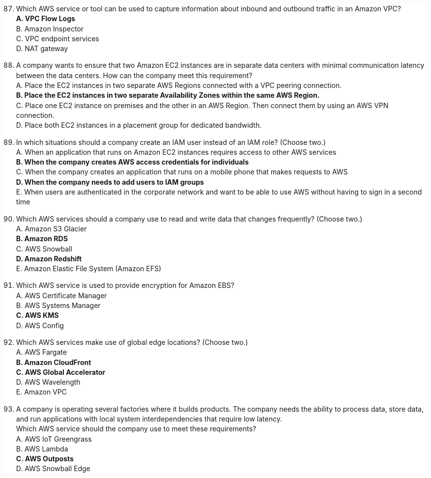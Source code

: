 87. Which AWS service or tool can be used to capture information about inbound and outbound traffic in an Amazon VPC? <br>
**A. VPC Flow Logs** <br>
B. Amazon Inspector <br>
C. VPC endpoint services <br>
D. NAT gateway <br>

88. A company wants to ensure that two Amazon EC2 instances are in separate data centers with minimal communication latency between the data centers.
How can the company meet this requirement? <br>
A. Place the EC2 instances in two separate AWS Regions connected with a VPC peering connection. <br>
**B. Place the EC2 instances in two separate Availability Zones within the same AWS Region.** <br>
C. Place one EC2 instance on premises and the other in an AWS Region. Then connect them by using an AWS VPN connection. <br>
D. Place both EC2 instances in a placement group for dedicated bandwidth. <br>

89. In which situations should a company create an IAM user instead of an IAM role? (Choose two.) <br>
A. When an application that runs on Amazon EC2 instances requires access to other AWS services <br>
**B. When the company creates AWS access credentials for individuals** <br>
C. When the company creates an application that runs on a mobile phone that makes requests to AWS <br>
**D. When the company needs to add users to IAM groups** <br>
E. When users are authenticated in the corporate network and want to be able to use AWS without having to sign in a second time <br>

90. Which AWS services should a company use to read and write data that changes frequently? (Choose two.) <br>
A. Amazon S3 Glacier <br>
**B. Amazon RDS** <br>
C. AWS Snowball <br>
**D. Amazon Redshift** <br>
E. Amazon Elastic File System (Amazon EFS) <br>

91. Which AWS service is used to provide encryption for Amazon EBS? <br>
A. AWS Certificate Manager <br>
B. AWS Systems Manager <br>
**C. AWS KMS** <br>
D. AWS Config <br>

92. Which AWS services make use of global edge locations? (Choose two.) <br>
A. AWS Fargate <br>
**B. Amazon CloudFront** <br>
**C. AWS Global Accelerator** <br>
D. AWS Wavelength <br>
E. Amazon VPC <br>

93. A company is operating several factories where it builds products. The company needs the ability to process data, store data, and run applications with local system interdependencies that require low latency. <br>
Which AWS service should the company use to meet these requirements? <br>
A. AWS IoT Greengrass <br>
B. AWS Lambda <br>
**C. AWS Outposts** <br>
D. AWS Snowball Edge <br>
